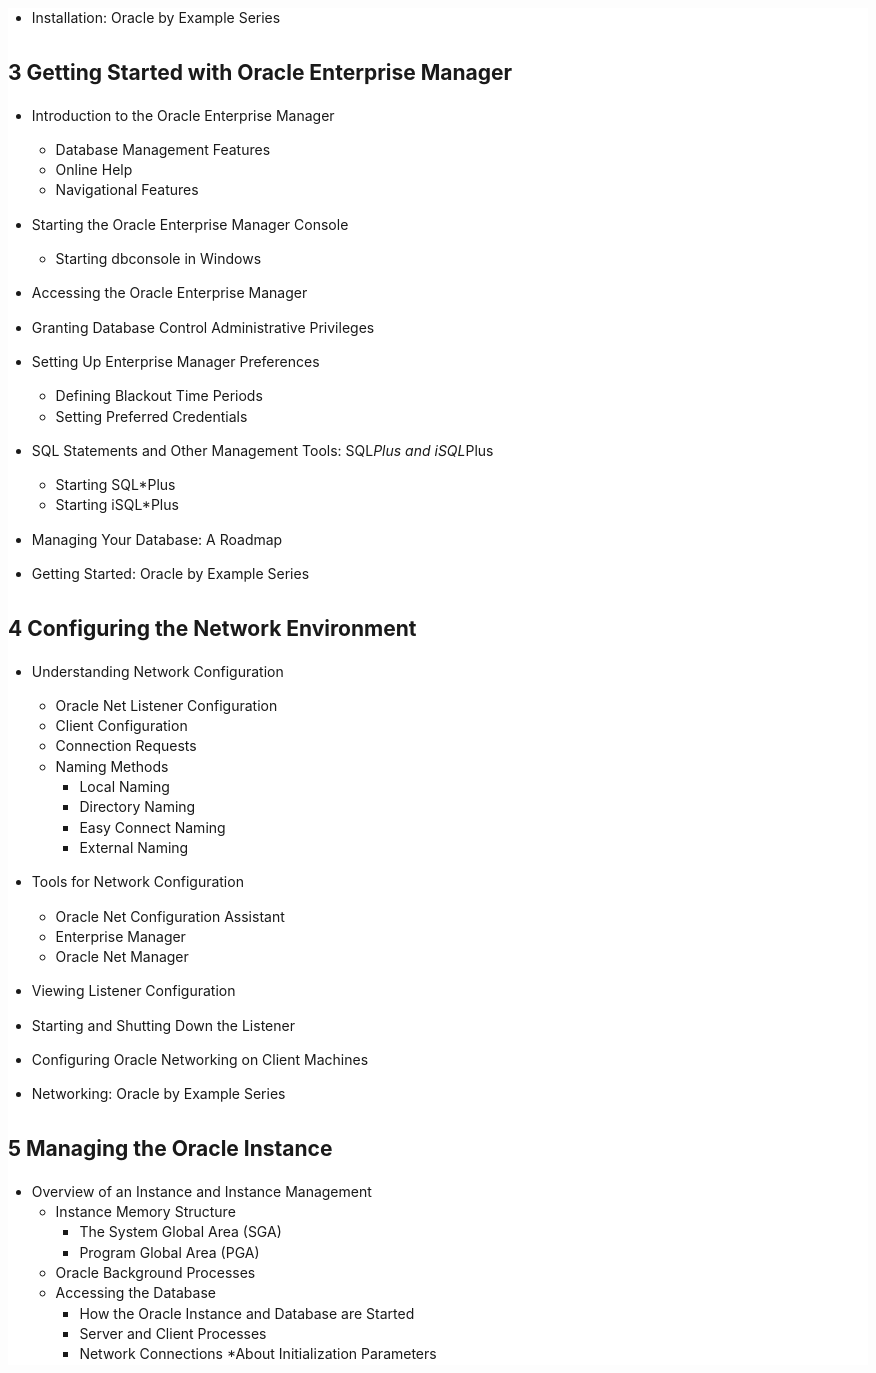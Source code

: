 * Installation: Oracle by Example Series

## 3 Getting Started with Oracle Enterprise Manager

* Introduction to the Oracle Enterprise Manager
  * Database Management Features
  * Online Help
  * Navigational Features

* Starting the Oracle Enterprise Manager Console
  * Starting dbconsole in Windows

* Accessing the Oracle Enterprise Manager
* Granting Database Control Administrative Privileges
* Setting Up Enterprise Manager Preferences
  * Defining Blackout Time Periods
  * Setting Preferred Credentials

* SQL Statements and Other Management Tools: SQL*Plus and iSQL*Plus
  * Starting SQL*Plus
  * Starting iSQL*Plus
* Managing Your Database: A Roadmap
* Getting Started: Oracle by Example Series

## 4 Configuring the Network Environment

* Understanding Network Configuration
  * Oracle Net Listener Configuration
  * Client Configuration
  * Connection Requests
  * Naming Methods
    * Local Naming
    * Directory Naming
    * Easy Connect Naming
    * External Naming

* Tools for Network Configuration
  * Oracle Net Configuration Assistant
  * Enterprise Manager
  * Oracle Net Manager

* Viewing Listener Configuration
* Starting and Shutting Down the Listener
* Configuring Oracle Networking on Client Machines
* Networking: Oracle by Example Series

## 5 Managing the Oracle Instance

* Overview of an Instance and Instance Management
  * Instance Memory Structure
    * The System Global Area (SGA)
    * Program Global Area (PGA)
  * Oracle Background Processes
  * Accessing the Database
    * How the Oracle Instance and Database are Started
    * Server and Client Processes
    * Network Connections
  *About Initialization Parameters
